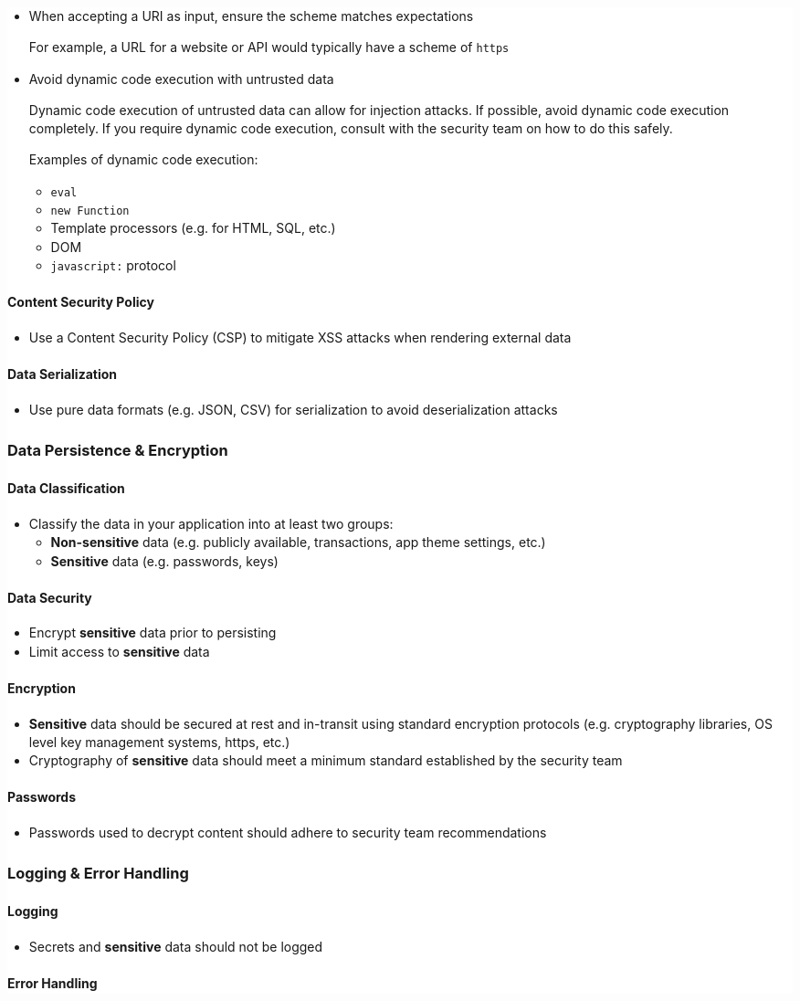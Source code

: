 - When accepting a URI as input, ensure the scheme matches expectations

  For example, a URL for a website or API would typically have a scheme of `https`

- Avoid dynamic code execution with untrusted data

  Dynamic code execution of untrusted data can allow for injection attacks. If possible, avoid dynamic code execution completely. If you require dynamic code execution, consult with the security team on how to do this safely.

  Examples of dynamic code execution:

  - `eval`
  - `new Function`
  - Template processors (e.g. for HTML, SQL, etc.)
  - DOM
  - `javascript:` protocol

#### Content Security Policy

- Use a Content Security Policy (CSP) to mitigate XSS attacks when rendering external data

#### Data Serialization

- Use pure data formats (e.g. JSON, CSV) for serialization to avoid deserialization attacks

### Data Persistence & Encryption

#### Data Classification

- Classify the data in your application into at least two groups:
  - **Non-sensitive** data (e.g. publicly available, transactions, app theme settings, etc.)
  - **Sensitive** data (e.g. passwords, keys)

#### Data Security

- Encrypt **sensitive** data prior to persisting
- Limit access to **sensitive** data

#### Encryption

- **Sensitive** data should be secured at rest and in-transit using standard encryption protocols (e.g. cryptography libraries, OS level key management systems, https, etc.)
- Cryptography of **sensitive** data should meet a minimum standard established by the security team

#### Passwords

- Passwords used to decrypt content should adhere to security team recommendations

### Logging & Error Handling

#### Logging

- Secrets and **sensitive** data should not be logged

#### Error Handling
